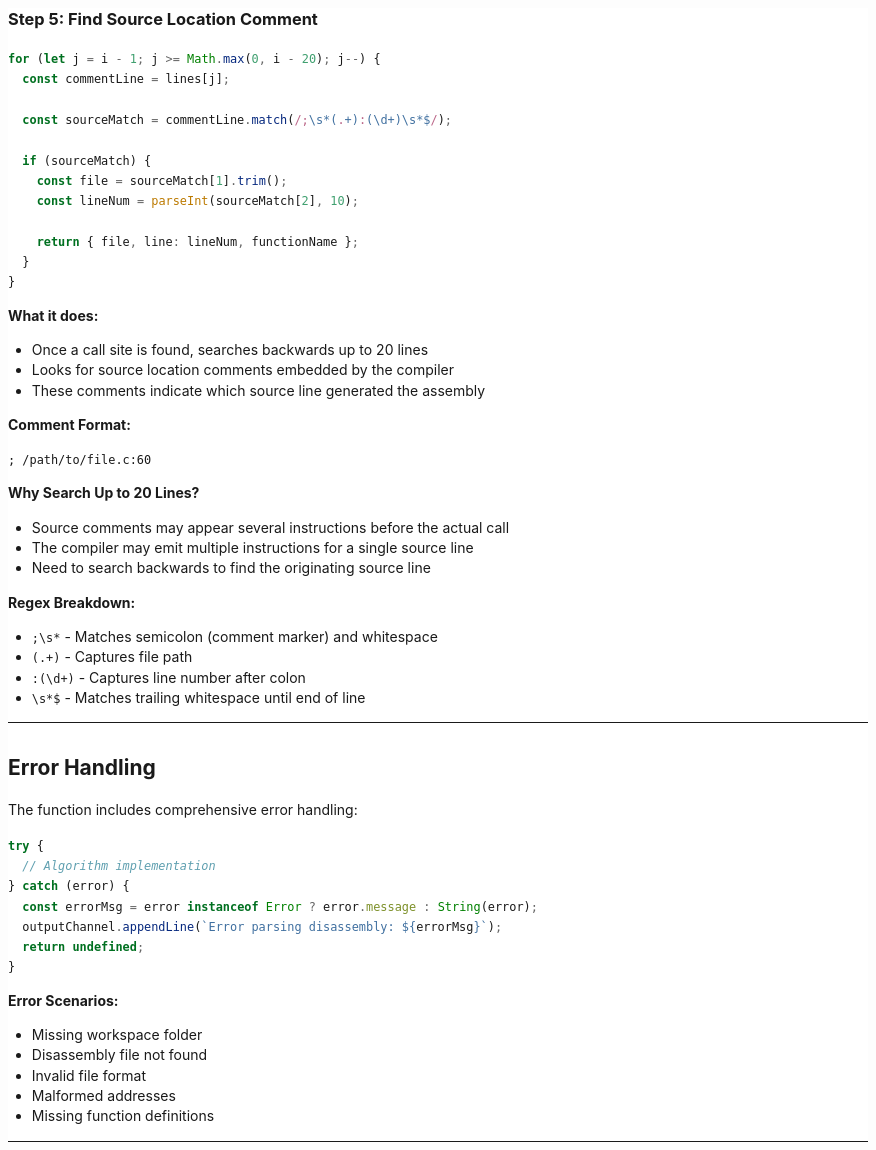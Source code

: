 ### Step 5: Find Source Location Comment

```typescript
for (let j = i - 1; j >= Math.max(0, i - 20); j--) {
  const commentLine = lines[j];

  const sourceMatch = commentLine.match(/;\s*(.+):(\d+)\s*$/);

  if (sourceMatch) {
    const file = sourceMatch[1].trim();
    const lineNum = parseInt(sourceMatch[2], 10);

    return { file, line: lineNum, functionName };
  }
}
```

**What it does:**
- Once a call site is found, searches backwards up to 20 lines
- Looks for source location comments embedded by the compiler
- These comments indicate which source line generated the assembly

**Comment Format:**
```
; /path/to/file.c:60
```

**Why Search Up to 20 Lines?**
- Source comments may appear several instructions before the actual call
- The compiler may emit multiple instructions for a single source line
- Need to search backwards to find the originating source line

**Regex Breakdown:**
- `;\s*` - Matches semicolon (comment marker) and whitespace
- `(.+)` - Captures file path
- `:(\d+)` - Captures line number after colon
- `\s*$` - Matches trailing whitespace until end of line

---

## Error Handling

The function includes comprehensive error handling:

```typescript
try {
  // Algorithm implementation
} catch (error) {
  const errorMsg = error instanceof Error ? error.message : String(error);
  outputChannel.appendLine(`Error parsing disassembly: ${errorMsg}`);
  return undefined;
}
```

**Error Scenarios:**
- Missing workspace folder
- Disassembly file not found
- Invalid file format
- Malformed addresses
- Missing function definitions

---